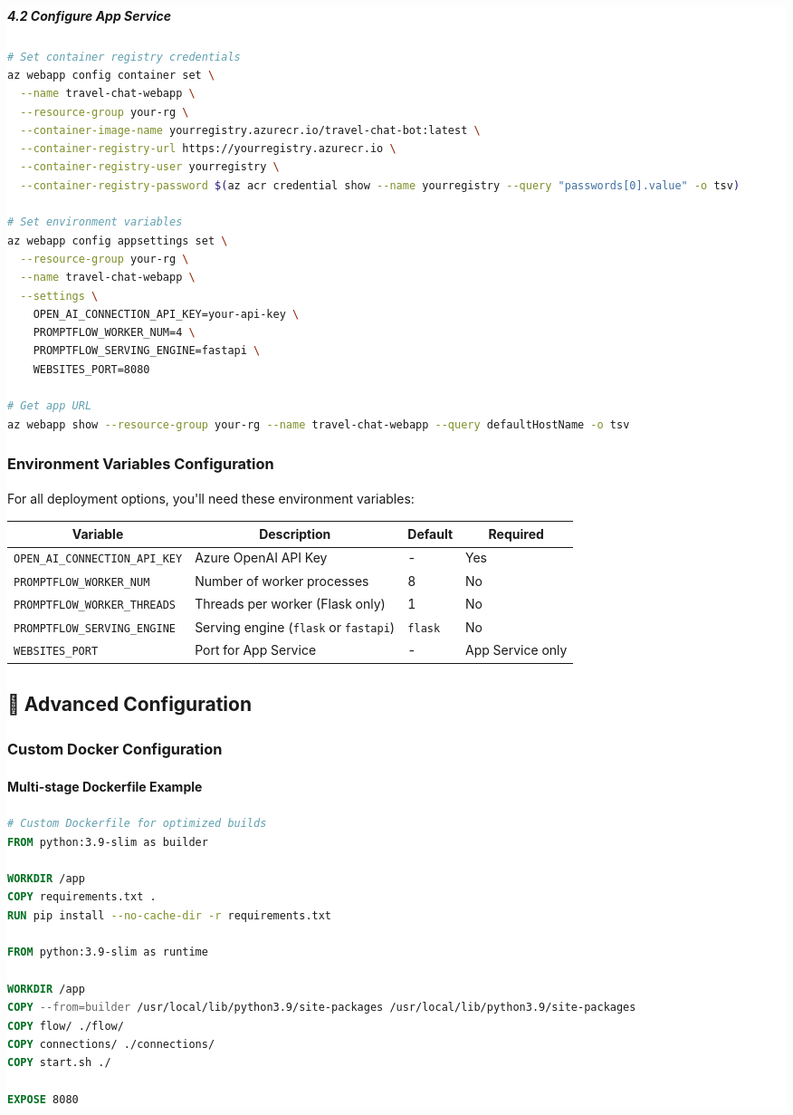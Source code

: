 ##### 4.2 Configure App Service
```bash
# Set container registry credentials
az webapp config container set \
  --name travel-chat-webapp \
  --resource-group your-rg \
  --container-image-name yourregistry.azurecr.io/travel-chat-bot:latest \
  --container-registry-url https://yourregistry.azurecr.io \
  --container-registry-user yourregistry \
  --container-registry-password $(az acr credential show --name yourregistry --query "passwords[0].value" -o tsv)

# Set environment variables
az webapp config appsettings set \
  --resource-group your-rg \
  --name travel-chat-webapp \
  --settings \
    OPEN_AI_CONNECTION_API_KEY=your-api-key \
    PROMPTFLOW_WORKER_NUM=4 \
    PROMPTFLOW_SERVING_ENGINE=fastapi \
    WEBSITES_PORT=8080

# Get app URL
az webapp show --resource-group your-rg --name travel-chat-webapp --query defaultHostName -o tsv
```

### Environment Variables Configuration

For all deployment options, you'll need these environment variables:

| Variable | Description | Default | Required |
|----------|-------------|---------|----------|
| `OPEN_AI_CONNECTION_API_KEY` | Azure OpenAI API Key | - | Yes |
| `PROMPTFLOW_WORKER_NUM` | Number of worker processes | 8 | No |
| `PROMPTFLOW_WORKER_THREADS` | Threads per worker (Flask only) | 1 | No |
| `PROMPTFLOW_SERVING_ENGINE` | Serving engine (`flask` or `fastapi`) | `flask` | No |
| `WEBSITES_PORT` | Port for App Service | - | App Service only |

## 🔧 Advanced Configuration

### Custom Docker Configuration

#### Multi-stage Dockerfile Example
```dockerfile
# Custom Dockerfile for optimized builds
FROM python:3.9-slim as builder

WORKDIR /app
COPY requirements.txt .
RUN pip install --no-cache-dir -r requirements.txt

FROM python:3.9-slim as runtime

WORKDIR /app
COPY --from=builder /usr/local/lib/python3.9/site-packages /usr/local/lib/python3.9/site-packages
COPY flow/ ./flow/
COPY connections/ ./connections/
COPY start.sh ./

EXPOSE 8080
```